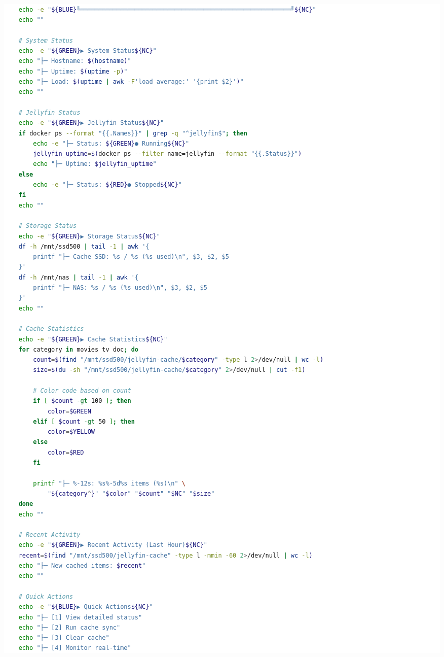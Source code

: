 ```bash
    echo -e "${BLUE}╚══════════════════════════════════════════════════════════╝${NC}"
    echo ""
    
    # System Status
    echo -e "${GREEN}▶ System Status${NC}"
    echo "├─ Hostname: $(hostname)"
    echo "├─ Uptime: $(uptime -p)"
    echo "├─ Load: $(uptime | awk -F'load average:' '{print $2}')"
    echo ""
    
    # Jellyfin Status
    echo -e "${GREEN}▶ Jellyfin Status${NC}"
    if docker ps --format "{{.Names}}" | grep -q "^jellyfin$"; then
        echo -e "├─ Status: ${GREEN}● Running${NC}"
        jellyfin_uptime=$(docker ps --filter name=jellyfin --format "{{.Status}}")
        echo "├─ Uptime: $jellyfin_uptime"
    else
        echo -e "├─ Status: ${RED}● Stopped${NC}"
    fi
    echo ""
    
    # Storage Status
    echo -e "${GREEN}▶ Storage Status${NC}"
    df -h /mnt/ssd500 | tail -1 | awk '{
        printf "├─ Cache SSD: %s / %s (%s used)\n", $3, $2, $5
    }'
    df -h /mnt/nas | tail -1 | awk '{
        printf "├─ NAS: %s / %s (%s used)\n", $3, $2, $5
    }'
    echo ""
    
    # Cache Statistics
    echo -e "${GREEN}▶ Cache Statistics${NC}"
    for category in movies tv doc; do
        count=$(find "/mnt/ssd500/jellyfin-cache/$category" -type l 2>/dev/null | wc -l)
        size=$(du -sh "/mnt/ssd500/jellyfin-cache/$category" 2>/dev/null | cut -f1)
        
        # Color code based on count
        if [ $count -gt 100 ]; then
            color=$GREEN
        elif [ $count -gt 50 ]; then
            color=$YELLOW
        else
            color=$RED
        fi
        
        printf "├─ %-12s: %s%-5d%s items (%s)\n" \
            "${category^}" "$color" "$count" "$NC" "$size"
    done
    echo ""
    
    # Recent Activity
    echo -e "${GREEN}▶ Recent Activity (Last Hour)${NC}"
    recent=$(find "/mnt/ssd500/jellyfin-cache" -type l -mmin -60 2>/dev/null | wc -l)
    echo "├─ New cached items: $recent"
    echo ""
    
    # Quick Actions
    echo -e "${BLUE}▶ Quick Actions${NC}"
    echo "├─ [1] View detailed status"
    echo "├─ [2] Run cache sync"
    echo "├─ [3] Clear cache"
    echo "├─ [4] Monitor real-time"
```
